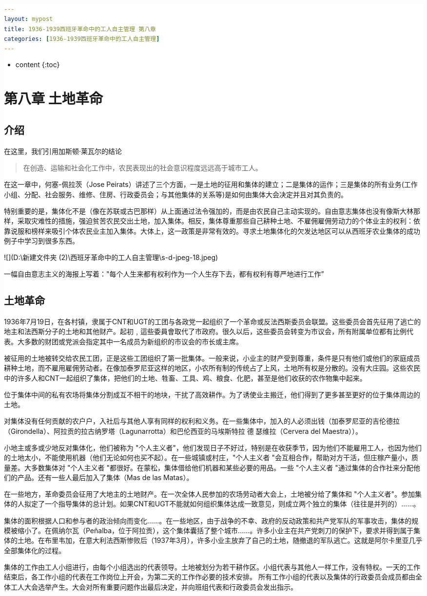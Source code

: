 ```yaml
---
layout: mypost
title: 1936-1939西班牙革命中的工人自主管理 第八章
categories: [1936-1939西班牙革命中的工人自主管理]
---
```

* content
{:toc}

# 第八章 土地革命

## 介绍

在这里，我们引用加斯顿·莱瓦尔的结论

> 在创造、运输和社会化工作中，农民表现出的社会意识程度远远高于城市工人。

 在这一章中，何塞-佩拉茨（Jose Peirats）讲述了三个方面，一是土地的征用和集体的建立；二是集体的运作；三是集体的所有业务(工作小组、分配、社会服务、维修、住房、行政委员会；与其他集体的关系等)是如何由集体大会决定并且对其负责的。

特别重要的是，集体化不是（像在苏联或古巴那样）从上面通过法令强加的，而是由农民自己主动实现的。自由意志集体也没有像斯大林那样，采取灾难性的措施，强迫贫苦农民交出土地，加入集体。相反，集体尊重那些自己耕种土地、不雇佣雇佣劳动力的个体业主的权利：依靠说服和榜样来吸引个体农民业主加入集体。大体上，这一政策是非常有效的。寻求土地集体化的欠发达地区可以从西班牙农业集体的成功例子中学习到很多东西。

![](D:\新建文件夹 (2)\西班牙革命中的工人自主管理\s-d-jpeg-18.jpeg)

一幅自由意志主义的海报上写着："每个人生来都有权利作为一个人生存下去，都有权利有尊严地进行工作”

## 土地革命

 1936年7月19日，在各村镇，隶属于CNT和UGT的工团与各政党一起组织了一个革命或反法西斯委员会联盟。这些委员会首先征用了逃亡的地主和法西斯分子的土地和其他财产。起初﹐這些委員會取代了市政府。很久以后，这些委员会转变为市议会，所有附属单位都有比例代表。大多数的财团或党派会指定其中一名成员为新组织的市议会的市长或主席。

被征用的土地被转交给农民工团，正是这些工团组织了第一批集体。一般来说，小业主的财产受到尊重，条件是只有他们或他们的家庭成员耕种土地，而不雇用雇佣劳动者。在像加泰罗尼亚这样的地区，小农所有制的传统占了上风，土地所有权是分散的。没有大庄园。这些农民中的许多人和CNT一起组织了集体，把他们的土地、牲畜、工具、鸡、粮食、化肥，甚至是他们收获的农作物集中起来。

位于集体中间的私有农场将集体分割成互不相干的地块，干扰了高效耕作。为了诱使业主搬迁，他们得到了更多甚至更好的位于集体周边的土地。

对集体没有任何贡献的农户户，入社后与其他人享有同样的权利和义务。在一些集体中，加入的人必须出钱（加泰罗尼亚的吉伦德拉（Girondella）、阿拉贡的拉古纳罗塔（Lagunarrotta）和巴伦西亚的马埃斯特拉 德 瑟维拉（Cervera del Maestra））。

小地主或多或少地反对集体化，他们被称为 "个人主义者"，他们发现日子不好过，特别是在收获季节，因为他们不能雇用工人，也因为他们的土地太小，不能使用机器（他们无论如何也买不起）。在一些城镇或村庄，"个人主义者 "会互相合作，帮助对方干活，但庄稼产量小，质量差。大多数集体对 "个人主义者 "都很好。在蒙松，集体借给他们机器和某些必要的用品。一些 "个人主义者 "通过集体的合作社来分配他们的产品。还有一些人最后加入了集体（Mas de las Matas）。

在一些地方，革命委员会征用了大地主的土地财产。在一次全体人民参加的农场劳动者大会上，土地被分给了集体和 "个人主义者"。参加集体的人拟定了一个指导集体的总计划。如果CNT和UGT不能就如何组织集体达成一致意见，则成立两个独立的集体（往往是并列的）......。

集体的面积根据人口和参与者的政治倾向而变化......。在一些地区，由于战争的不幸、政府的反动政策和共产党军队的军事攻击，集体的规模被缩小了。在佩纳尔瓦（Peñalba，位于阿拉贡），这个集体囊括了整个城市......。许多小业主在共产党刺刀的保护下，要求并得到属于集体的土地。在布里韦加，在意大利法西斯惨败后（1937年3月），许多小业主放弃了自己的土地，随撤退的军队逃亡。这就是阿尔卡里亚几乎全部集体化的过程。

 集体的工作由工人小组进行，由每个小组选出的代表领导。土地被划分为若干耕作区。小组代表与其他人一样工作，没有特权。一天的工作结束后，各工作小组的代表在工作岗位上开会，为第二天的工作作必要的技术安排。 所有工作小组的代表以及集体的行政委员会成员都由全体工人大会选举产生。大会对所有重要问题作出最后决定，并向班组代表和行政委员会发出指示。
